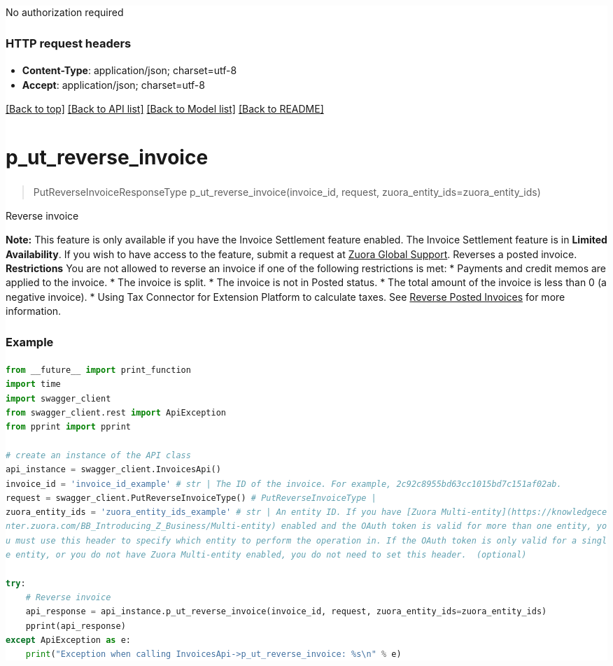 No authorization required

### HTTP request headers

 - **Content-Type**: application/json; charset=utf-8
 - **Accept**: application/json; charset=utf-8

[[Back to top]](#) [[Back to API list]](../README.md#documentation-for-api-endpoints) [[Back to Model list]](../README.md#documentation-for-models) [[Back to README]](../README.md)

# **p_ut_reverse_invoice**
> PutReverseInvoiceResponseType p_ut_reverse_invoice(invoice_id, request, zuora_entity_ids=zuora_entity_ids)

Reverse invoice

**Note:** This feature is only available if you have the Invoice Settlement feature enabled. The Invoice Settlement feature is in **Limited Availability**. If you wish to have access to the feature, submit a request at [Zuora Global Support](http://support.zuora.com/).  Reverses a posted invoice.   **Restrictions**  You are not allowed to reverse an invoice if one of the following restrictions is met:  * Payments and credit memos are applied to the invoice. * The invoice is split. * The invoice is not in Posted status. * The total amount of the invoice is less than 0 (a negative invoice). * Using Tax Connector for Extension Platform to calculate taxes.  See [Reverse Posted Invoices](https://knowledgecenter.zuora.com/CB_Billing/IA_Invoices/Reverse_Posted_Invoices) for more information. 

### Example
```python
from __future__ import print_function
import time
import swagger_client
from swagger_client.rest import ApiException
from pprint import pprint

# create an instance of the API class
api_instance = swagger_client.InvoicesApi()
invoice_id = 'invoice_id_example' # str | The ID of the invoice. For example, 2c92c8955bd63cc1015bd7c151af02ab. 
request = swagger_client.PutReverseInvoiceType() # PutReverseInvoiceType | 
zuora_entity_ids = 'zuora_entity_ids_example' # str | An entity ID. If you have [Zuora Multi-entity](https://knowledgecenter.zuora.com/BB_Introducing_Z_Business/Multi-entity) enabled and the OAuth token is valid for more than one entity, you must use this header to specify which entity to perform the operation in. If the OAuth token is only valid for a single entity, or you do not have Zuora Multi-entity enabled, you do not need to set this header.  (optional)

try:
    # Reverse invoice
    api_response = api_instance.p_ut_reverse_invoice(invoice_id, request, zuora_entity_ids=zuora_entity_ids)
    pprint(api_response)
except ApiException as e:
    print("Exception when calling InvoicesApi->p_ut_reverse_invoice: %s\n" % e)
```
